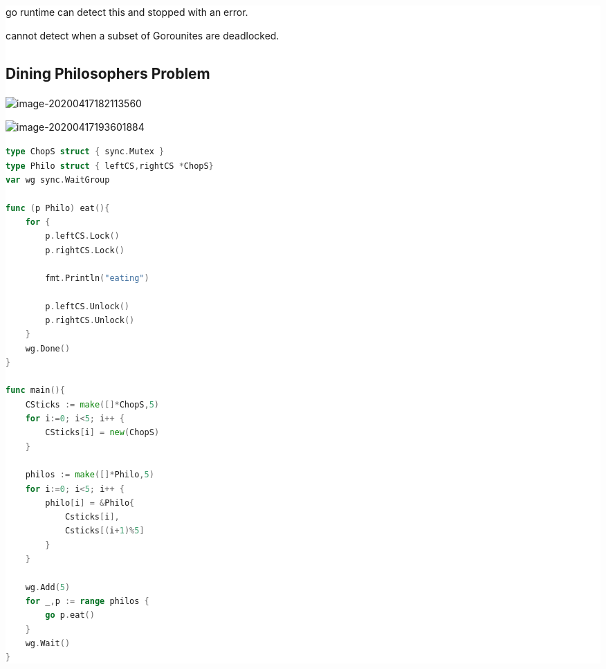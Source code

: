go runtime can detect this and stopped with an error.

cannot detect when a subset of Gorounites are deadlocked.



## Dining Philosophers Problem

![image-20200417182113560](/home/aviad/.config/Typora/typora-user-images/image-20200417182113560.png)

![image-20200417193601884](/home/aviad/.config/Typora/typora-user-images/image-20200417193601884.png)

```go
type ChopS struct { sync.Mutex }
type Philo struct { leftCS,rightCS *ChopS}
var wg sync.WaitGroup

func (p Philo) eat(){
    for {
        p.leftCS.Lock()
        p.rightCS.Lock()
    
        fmt.Println("eating")
        
        p.leftCS.Unlock()
        p.rightCS.Unlock()        
    }
    wg.Done()
}

func main(){
    CSticks := make([]*ChopS,5)
    for i:=0; i<5; i++ {
        CSticks[i] = new(ChopS)
    }
    
    philos := make([]*Philo,5)
    for i:=0; i<5; i++ {
        philo[i] = &Philo{
            Csticks[i],
            Csticks[(i+1)%5]
        }
    }

    wg.Add(5)
    for _,p := range philos {
        go p.eat()
    }
    wg.Wait()
}

```





